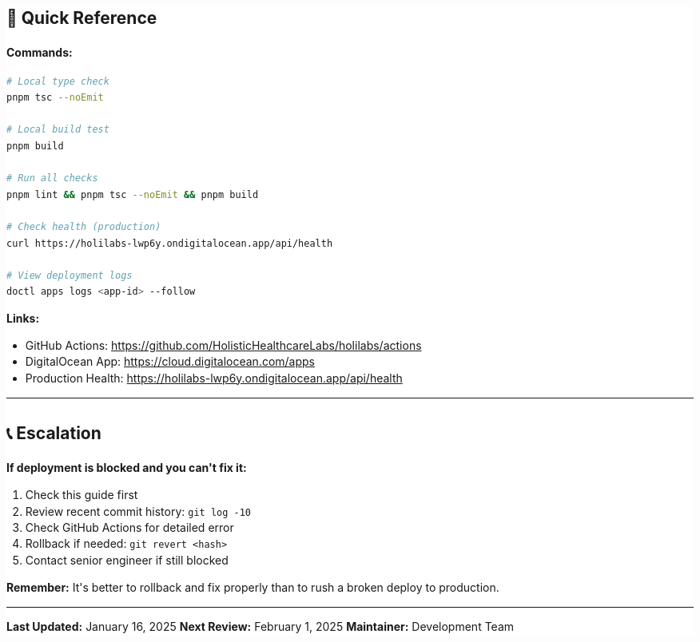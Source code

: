 
## 🎯 Quick Reference

**Commands:**
```bash
# Local type check
pnpm tsc --noEmit

# Local build test
pnpm build

# Run all checks
pnpm lint && pnpm tsc --noEmit && pnpm build

# Check health (production)
curl https://holilabs-lwp6y.ondigitalocean.app/api/health

# View deployment logs
doctl apps logs <app-id> --follow
```

**Links:**
- GitHub Actions: https://github.com/HolisticHealthcareLabs/holilabs/actions
- DigitalOcean App: https://cloud.digitalocean.com/apps
- Production Health: https://holilabs-lwp6y.ondigitalocean.app/api/health

---

## 📞 Escalation

**If deployment is blocked and you can't fix it:**

1. Check this guide first
2. Review recent commit history: `git log -10`
3. Check GitHub Actions for detailed error
4. Rollback if needed: `git revert <hash>`
5. Contact senior engineer if still blocked

**Remember:** It's better to rollback and fix properly than to rush a broken deploy to production.

---

**Last Updated:** January 16, 2025
**Next Review:** February 1, 2025
**Maintainer:** Development Team
